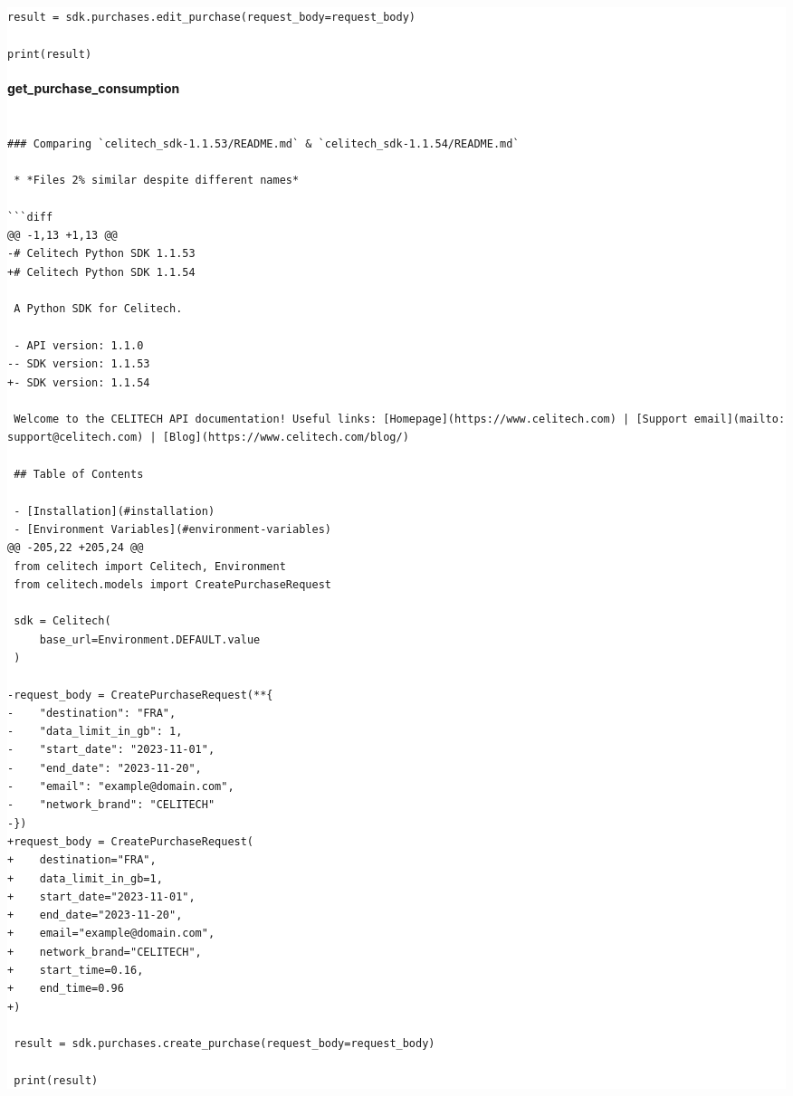  ```
 result = sdk.purchases.edit_purchase(request_body=request_body)
 
 print(result)
 ```
 
 #### **get_purchase_consumption**
```

### Comparing `celitech_sdk-1.1.53/README.md` & `celitech_sdk-1.1.54/README.md`

 * *Files 2% similar despite different names*

```diff
@@ -1,13 +1,13 @@
-# Celitech Python SDK 1.1.53
+# Celitech Python SDK 1.1.54
 
 A Python SDK for Celitech.
 
 - API version: 1.1.0
-- SDK version: 1.1.53
+- SDK version: 1.1.54
 
 Welcome to the CELITECH API documentation! Useful links: [Homepage](https://www.celitech.com) | [Support email](mailto:support@celitech.com) | [Blog](https://www.celitech.com/blog/)
 
 ## Table of Contents
 
 - [Installation](#installation)
 - [Environment Variables](#environment-variables)
@@ -205,22 +205,24 @@
 from celitech import Celitech, Environment
 from celitech.models import CreatePurchaseRequest
 
 sdk = Celitech(
     base_url=Environment.DEFAULT.value
 )
 
-request_body = CreatePurchaseRequest(**{
-    "destination": "FRA",
-    "data_limit_in_gb": 1,
-    "start_date": "2023-11-01",
-    "end_date": "2023-11-20",
-    "email": "example@domain.com",
-    "network_brand": "CELITECH"
-})
+request_body = CreatePurchaseRequest(
+    destination="FRA",
+    data_limit_in_gb=1,
+    start_date="2023-11-01",
+    end_date="2023-11-20",
+    email="example@domain.com",
+    network_brand="CELITECH",
+    start_time=0.16,
+    end_time=0.96
+)
 
 result = sdk.purchases.create_purchase(request_body=request_body)
 
 print(result)
 ```
 